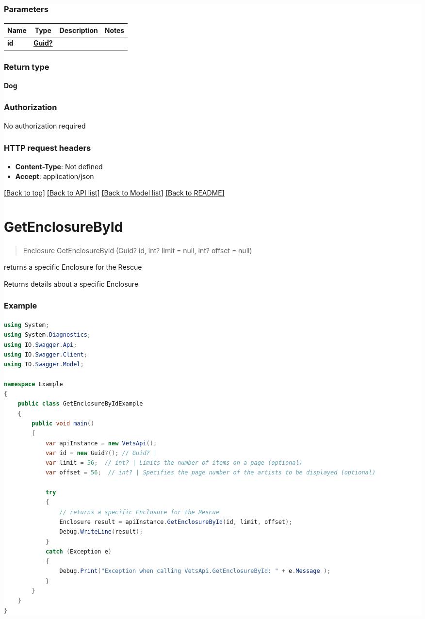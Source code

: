 ### Parameters

Name | Type | Description  | Notes
------------- | ------------- | ------------- | -------------
 **id** | [**Guid?**](Guid?.md)|  | 

### Return type

[**Dog**](Dog.md)

### Authorization

No authorization required

### HTTP request headers

 - **Content-Type**: Not defined
 - **Accept**: application/json

[[Back to top]](#) [[Back to API list]](../README.md#documentation-for-api-endpoints) [[Back to Model list]](../README.md#documentation-for-models) [[Back to README]](../README.md)
<a name="getenclosurebyid"></a>
# **GetEnclosureById**
> Enclosure GetEnclosureById (Guid? id, int? limit = null, int? offset = null)

returns a specific Enclosure for the Rescue

Returns details about a specific Enclosure 

### Example
```csharp
using System;
using System.Diagnostics;
using IO.Swagger.Api;
using IO.Swagger.Client;
using IO.Swagger.Model;

namespace Example
{
    public class GetEnclosureByIdExample
    {
        public void main()
        {
            var apiInstance = new VetsApi();
            var id = new Guid?(); // Guid? | 
            var limit = 56;  // int? | Limits the number of items on a page (optional) 
            var offset = 56;  // int? | Specifies the page number of the artists to be displayed (optional) 

            try
            {
                // returns a specific Enclosure for the Rescue
                Enclosure result = apiInstance.GetEnclosureById(id, limit, offset);
                Debug.WriteLine(result);
            }
            catch (Exception e)
            {
                Debug.Print("Exception when calling VetsApi.GetEnclosureById: " + e.Message );
            }
        }
    }
}
```
